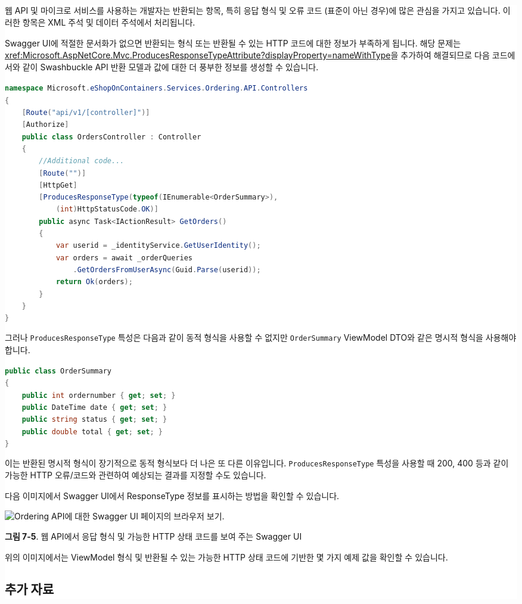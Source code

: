 웹 API 및 마이크로 서비스를 사용하는 개발자는 반환되는 항목, 특히 응답 형식 및 오류 코드 (표준이 아닌 경우)에 많은 관심을 가지고 있습니다. 이러한 항목은 XML 주석 및 데이터 주석에서 처리됩니다.

Swagger UI에 적절한 문서화가 없으면 반환되는 형식 또는 반환될 수 있는 HTTP 코드에 대한 정보가 부족하게 됩니다. 해당 문제는 <xref:Microsoft.AspNetCore.Mvc.ProducesResponseTypeAttribute?displayProperty=nameWithType>을 추가하여 해결되므로 다음 코드에서와 같이 Swashbuckle API 반환 모델과 값에 대한 더 풍부한 정보를 생성할 수 있습니다.

```csharp
namespace Microsoft.eShopOnContainers.Services.Ordering.API.Controllers
{
    [Route("api/v1/[controller]")]
    [Authorize]
    public class OrdersController : Controller
    {
        //Additional code...
        [Route("")]
        [HttpGet]
        [ProducesResponseType(typeof(IEnumerable<OrderSummary>),
            (int)HttpStatusCode.OK)]
        public async Task<IActionResult> GetOrders()
        {
            var userid = _identityService.GetUserIdentity();
            var orders = await _orderQueries
                .GetOrdersFromUserAsync(Guid.Parse(userid));
            return Ok(orders);
        }
    }
}
```

그러나 `ProducesResponseType` 특성은 다음과 같이 동적 형식을 사용할 수 없지만 `OrderSummary` ViewModel DTO와 같은 명시적 형식을 사용해야 합니다.

```csharp
public class OrderSummary
{
    public int ordernumber { get; set; }
    public DateTime date { get; set; }
    public string status { get; set; }
    public double total { get; set; }
}
```

이는 반환된 명시적 형식이 장기적으로 동적 형식보다 더 나은 또 다른 이유입니다. `ProducesResponseType` 특성을 사용할 때 200, 400 등과 같이 가능한 HTTP 오류/코드와 관련하여 예상되는 결과를 지정할 수도 있습니다.

다음 이미지에서 Swagger UI에서 ResponseType 정보를 표시하는 방법을 확인할 수 있습니다.

![Ordering API에 대한 Swagger UI 페이지의 브라우저 보기.](./media/image5.png)

**그림 7-5**. 웹 API에서 응답 형식 및 가능한 HTTP 상태 코드를 보여 주는 Swagger UI

위의 이미지에서는 ViewModel 형식 및 반환될 수 있는 가능한 HTTP 상태 코드에 기반한 몇 가지 예제 값을 확인할 수 있습니다.

## <a name="additional-resources"></a>추가 자료

